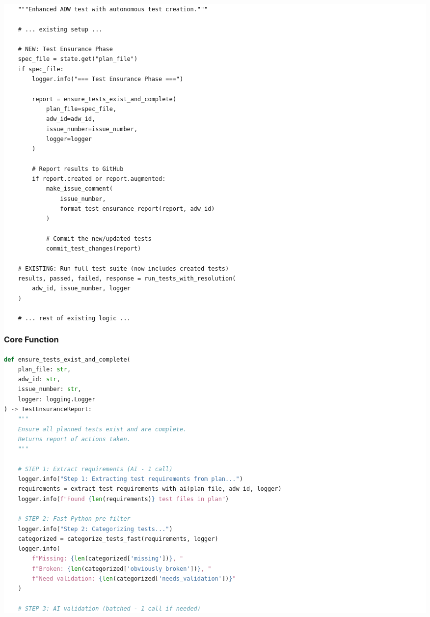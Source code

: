 ```
    """Enhanced ADW test with autonomous test creation."""

    # ... existing setup ...

    # NEW: Test Ensurance Phase
    spec_file = state.get("plan_file")
    if spec_file:
        logger.info("=== Test Ensurance Phase ===")

        report = ensure_tests_exist_and_complete(
            plan_file=spec_file,
            adw_id=adw_id,
            issue_number=issue_number,
            logger=logger
        )

        # Report results to GitHub
        if report.created or report.augmented:
            make_issue_comment(
                issue_number,
                format_test_ensurance_report(report, adw_id)
            )

            # Commit the new/updated tests
            commit_test_changes(report)

    # EXISTING: Run full test suite (now includes created tests)
    results, passed, failed, response = run_tests_with_resolution(
        adw_id, issue_number, logger
    )

    # ... rest of existing logic ...
```

### Core Function

```python
def ensure_tests_exist_and_complete(
    plan_file: str,
    adw_id: str,
    issue_number: str,
    logger: logging.Logger
) -> TestEnsuranceReport:
    """
    Ensure all planned tests exist and are complete.
    Returns report of actions taken.
    """

    # STEP 1: Extract requirements (AI - 1 call)
    logger.info("Step 1: Extracting test requirements from plan...")
    requirements = extract_test_requirements_with_ai(plan_file, adw_id, logger)
    logger.info(f"Found {len(requirements)} test files in plan")

    # STEP 2: Fast Python pre-filter
    logger.info("Step 2: Categorizing tests...")
    categorized = categorize_tests_fast(requirements, logger)
    logger.info(
        f"Missing: {len(categorized['missing'])}, "
        f"Broken: {len(categorized['obviously_broken'])}, "
        f"Need validation: {len(categorized['needs_validation'])}"
    )

    # STEP 3: AI validation (batched - 1 call if needed)
```